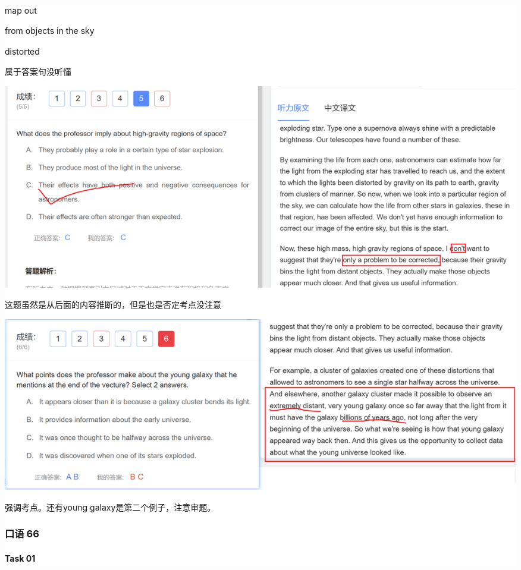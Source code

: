 map out

from objects in the sky

distorted

属于答案句没听懂

![image-20250531121345191](./correction_notebook.assets/image-20250531121345191.png)



这题虽然是从后面的内容推断的，但是也是否定考点没注意



![image-20250531121534394](./correction_notebook.assets/image-20250531121534394.png)

强调考点。还有young galaxy是第二个例子，注意审题。



### 口语 66

#### Task 01

